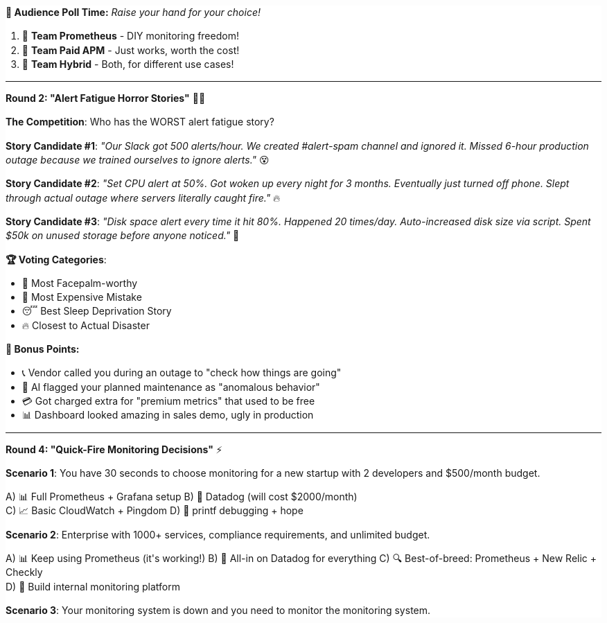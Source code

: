 **🤔 Audience Poll Time:**
*Raise your hand for your choice!*

1. 🙋 **Team Prometheus** - DIY monitoring freedom!
2. 🙋 **Team Paid APM** - Just works, worth the cost!  
3. 🙋 **Team Hybrid** - Both, for different use cases!

---

**Round 2: "Alert Fatigue Horror Stories"** 🔔💀

**The Competition**: Who has the WORST alert fatigue story?

**Story Candidate #1**: 
*"Our Slack got 500 alerts/hour. We created #alert-spam channel and ignored it. Missed 6-hour production outage because we trained ourselves to ignore alerts."* 😵

**Story Candidate #2**:
*"Set CPU alert at 50%. Got woken up every night for 3 months. Eventually just turned off phone. Slept through actual outage where servers literally caught fire."* 🔥

**Story Candidate #3**:
*"Disk space alert every time it hit 80%. Happened 20 times/day. Auto-increased disk size via script. Spent $50k on unused storage before anyone noticed."* 💸

**🏆 Voting Categories**:
- 🤦 Most Facepalm-worthy
- 💸 Most Expensive Mistake  
- 😴 Best Sleep Deprivation Story
- 🔥 Closest to Actual Disaster

**🎯 Bonus Points:**
- 📞 Vendor called you during an outage to "check how things are going"
- 🤖 AI flagged your planned maintenance as "anomalous behavior"  
- 💳 Got charged extra for "premium metrics" that used to be free
- 📊 Dashboard looked amazing in sales demo, ugly in production

---

**Round 4: "Quick-Fire Monitoring Decisions"** ⚡

**Scenario 1**: You have 30 seconds to choose monitoring for a new startup with 2 developers and $500/month budget.

A) 📊 Full Prometheus + Grafana setup
B) 🌊 Datadog (will cost $2000/month)  
C) 📈 Basic CloudWatch + Pingdom
D) 🤞 printf debugging + hope

**Scenario 2**: Enterprise with 1000+ services, compliance requirements, and unlimited budget.

A) 📊 Keep using Prometheus (it's working!)
B) 🌊 All-in on Datadog for everything
C) 🔍 Best-of-breed: Prometheus + New Relic + Checkly  
D) 🏢 Build internal monitoring platform

**Scenario 3**: Your monitoring system is down and you need to monitor the monitoring system.
